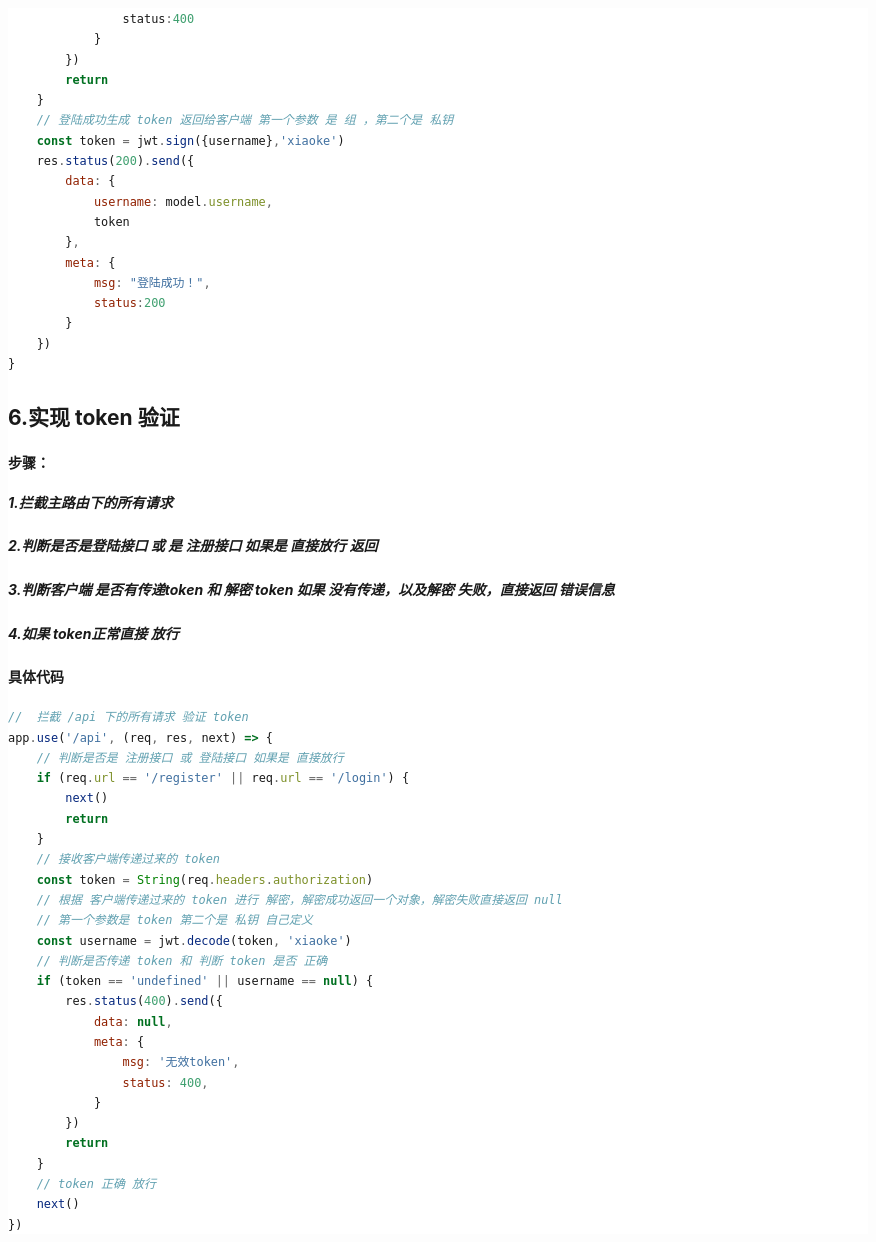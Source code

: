 ```javascript
                status:400
            }
        })
        return
    }
    // 登陆成功生成 token 返回给客户端 第一个参数 是 组 ，第二个是 私钥
    const token = jwt.sign({username},'xiaoke')
    res.status(200).send({
        data: {
            username: model.username,
            token
        },
        meta: {
            msg: "登陆成功！",
            status:200
        }
    })
}
```

## 6.实现 token 验证

#### 步骤：

##### 1.拦截主路由下的所有请求

##### 2.判断是否是登陆接口 或 是 注册接口 如果是 直接放行 返回

##### 3.判断客户端 是否有传递token 和 解密 token 如果 没有传递，以及解密 失败，直接返回 错误信息

##### 4.如果 token正常直接 放行

#### 具体代码

```javascript
//  拦截 /api 下的所有请求 验证 token
app.use('/api', (req, res, next) => {
    // 判断是否是 注册接口 或 登陆接口 如果是 直接放行
    if (req.url == '/register' || req.url == '/login') {
        next()
        return
    }
    // 接收客户端传递过来的 token
    const token = String(req.headers.authorization)
    // 根据 客户端传递过来的 token 进行 解密，解密成功返回一个对象，解密失败直接返回 null
    // 第一个参数是 token 第二个是 私钥 自己定义 
    const username = jwt.decode(token, 'xiaoke')
    // 判断是否传递 token 和 判断 token 是否 正确
    if (token == 'undefined' || username == null) {
        res.status(400).send({
            data: null,
            meta: {
                msg: '无效token',
                status: 400,
            }
        })
        return
    }
    // token 正确 放行
    next()
})

```
